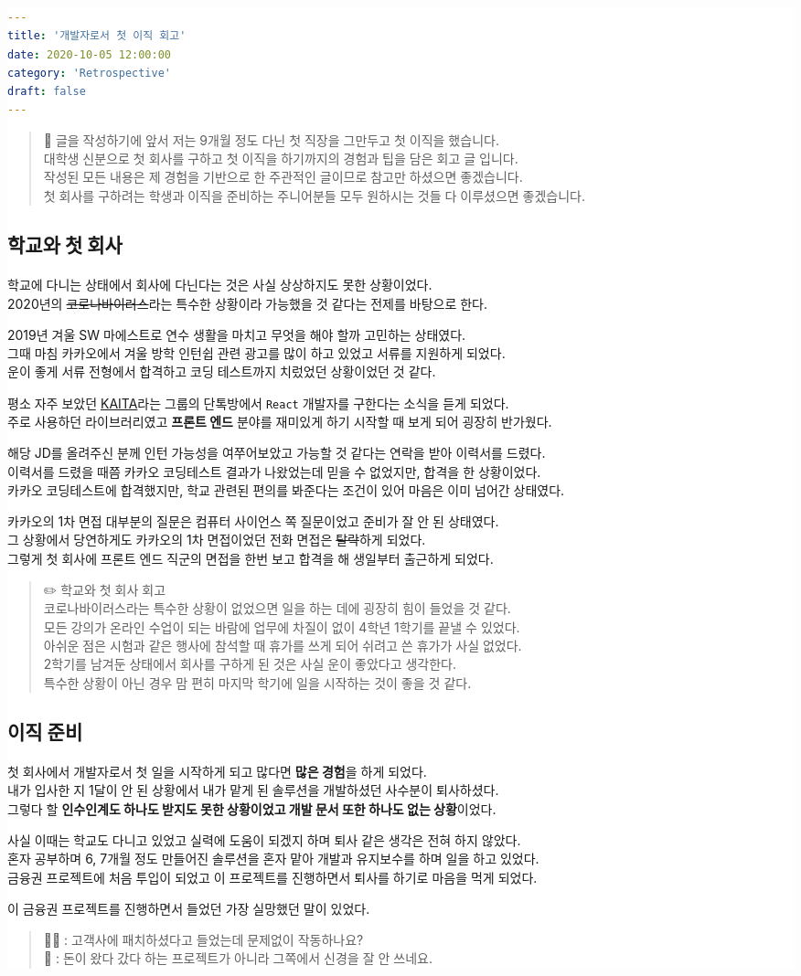 ```yaml
---
title: '개발자로서 첫 이직 회고'
date: 2020-10-05 12:00:00
category: 'Retrospective'
draft: false
---
```


> 🚧 글을 작성하기에 앞서 저는 9개월 정도 다닌 첫 직장을 그만두고 첫 이직을 했습니다.<br/>
> 대학생 신분으로 첫 회사를 구하고 첫 이직을 하기까지의 경험과 팁을 담은 회고 글 입니다.<br/>
> 작성된 모든 내용은 제 경험을 기반으로 한 주관적인 글이므로 참고만 하셨으면 좋겠습니다.<br/>
> 첫 회사를 구하려는 학생과 이직을 준비하는 주니어분들 모두 원하시는 것들 다 이루셨으면 좋겠습니다.<br/>

## 학교와 첫 회사

학교에 다니는 상태에서 회사에 다닌다는 것은 사실 상상하지도 못한 상황이었다.<br/>
2020년의 ~~코로나바이러스~~라는 특수한 상황이라 가능했을 것 같다는 전제를 바탕으로 한다.<br/>

2019년 겨울 SW 마에스트로 연수 생활을 마치고 무엇을 해야 할까 고민하는 상태였다.<br/>
그때 마침 카카오에서 겨울 방학 인턴쉽 관련 광고를 많이 하고 있었고 서류를 지원하게 되었다.<br/>
운이 좋게 서류 전형에서 합격하고 코딩 테스트까지 치렀었던 상황이었던 것 같다.<br/>

평소 자주 보았던 [KAITA](https://www.facebook.com/groups/kaita)라는 그룹의 단톡방에서 `React` 개발자를 구한다는 소식을 듣게 되었다.<br/>
주로 사용하던 라이브러리였고 **프론트 엔드** 분야를 재미있게 하기 시작할 때 보게 되어 굉장히 반가웠다.<br/>

해당 JD를 올려주신 분께 인턴 가능성을 여쭈어보았고 가능할 것 같다는 연락을 받아 이력서를 드렸다.<br/>
이력서를 드렸을 때쯤 카카오 코딩테스트 결과가 나왔었는데 믿을 수 없었지만, 합격을 한 상황이었다.<br/>
카카오 코딩테스트에 합격했지만, 학교 관련된 편의를 봐준다는 조건이 있어 마음은 이미 넘어간 상태였다.<br/>

카카오의 1차 면접 대부분의 질문은 컴퓨터 사이언스 쪽 질문이었고 준비가 잘 안 된 상태였다.<br/>
그 상황에서 당연하게도 카카오의 1차 면접이었던 전화 면접은 ~~탈락~~하게 되었다.<br/>
그렇게 첫 회사에 프론트 엔드 직군의 면접을 한번 보고 합격을 해 생일부터 출근하게 되었다.<br/>

> ✏️ 학교와 첫 회사 회고<br/>
> 코로나바이러스라는 특수한 상황이 없었으면 일을 하는 데에 굉장히 힘이 들었을 것 같다.<br/>
> 모든 강의가 온라인 수업이 되는 바람에 업무에 차질이 없이 4학년 1학기를 끝낼 수 있었다.<br/>
> 아쉬운 점은 시험과 같은 행사에 참석할 때 휴가를 쓰게 되어 쉬려고 쓴 휴가가 사실 없었다.<br/>
> 2학기를 남겨둔 상태에서 회사를 구하게 된 것은 사실 운이 좋았다고 생각한다.<br/>
> 특수한 상황이 아닌 경우 맘 편히 마지막 학기에 일을 시작하는 것이 좋을 것 같다.<br/>

## 이직 준비

첫 회사에서 개발자로서 첫 일을 시작하게 되고 많다면 **많은 경험**을 하게 되었다.<br/>
내가 입사한 지 1달이 안 된 상황에서 내가 맡게 된 솔루션을 개발하셨던 사수분이 퇴사하셨다.<br/>
그렇다 할 **인수인계도 하나도 받지도 못한 상황이었고 개발 문서 또한 하나도 없는 상황**이었다.<br/>

사실 이때는 학교도 다니고 있었고 실력에 도움이 되겠지 하며 퇴사 같은 생각은 전혀 하지 않았다.<br/>
혼자 공부하며 6, 7개월 정도 만들어진 솔루션을 혼자 맡아 개발과 유지보수를 하며 일을 하고 있었다.<br/>
금융권 프로젝트에 처음 투입이 되었고 이 프로젝트를 진행하면서 퇴사를 하기로 마음을 먹게 되었다.<br/>

이 금융권 프로젝트를 진행하면서 들었던 가장 실망했던 말이 있었다.<br/>

> 🧑‍💻 : 고객사에 패치하셨다고 들었는데 문제없이 작동하나요?<br/>
> 🙎 : 돈이 왔다 갔다 하는 프로젝트가 아니라 그쪽에서 신경을 잘 안 쓰네요.<br/>

